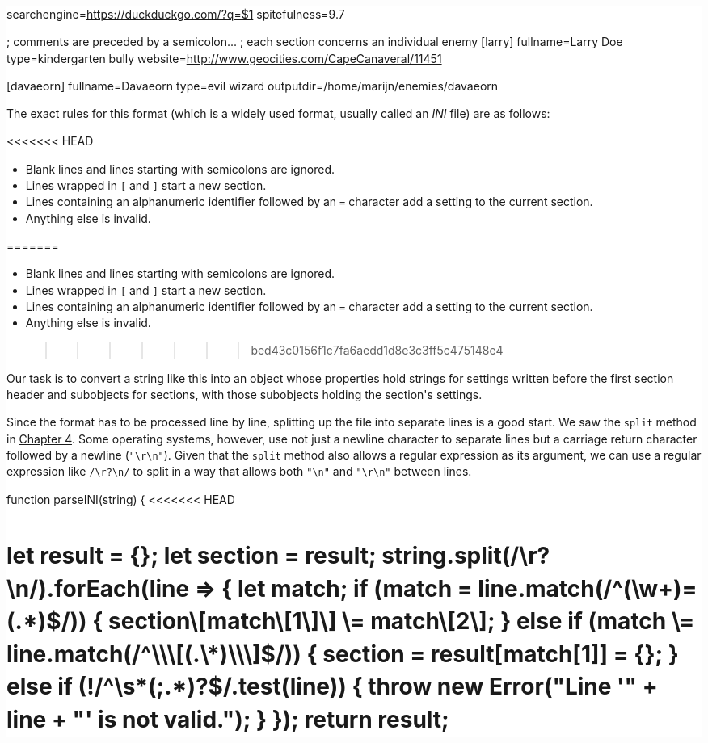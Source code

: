 [](#c_RV3f5fiptq)searchengine=https://duckduckgo.com/?q=$1
spitefulness=9.7

; comments are preceded by a semicolon...
; each section concerns an individual enemy
\[larry\]
fullname=Larry Doe
type=kindergarten bully
website=http://www.geocities.com/CapeCanaveral/11451

\[davaeorn\]
fullname=Davaeorn
type=evil wizard
outputdir=/home/marijn/enemies/davaeorn

[](#p_OgIQS1TJxB)The exact rules for this format (which is a widely used format, usually called an _INI_ file) are as follows:

<<<<<<< HEAD

-   [](#p_jIewfc/40B)Blank lines and lines starting with semicolons are ignored.
-   [](#p_O/dGCr+aR5)Lines wrapped in `[` and `]` start a new section.
-   [](#p_l2Yjl1fUVB)Lines containing an alphanumeric identifier followed by an `=` character add a setting to the current section.
-   [](#p_bCaQwCXJCi)Anything else is invalid.

=======

-   [](#p_jIewfc/40B)Blank lines and lines starting with semicolons are ignored.
-   [](#p_O/dGCr+aR5)Lines wrapped in `[` and `]` start a new section.
-   [](#p_l2Yjl1fUVB)Lines containing an alphanumeric identifier followed by an `=` character add a setting to the current section.
-   [](#p_bCaQwCXJCi)Anything else is invalid.
    > > > > > > > bed43c0156f1c7fa6aedd1d8e3c3ff5c475148e4

[](#p_clbD+OAS4y)Our task is to convert a string like this into an object whose properties hold strings for settings written before the first section header and subobjects for sections, with those subobjects holding the section's settings.

[](#p_8U3vMRn7g4)Since the format has to be processed line by line, splitting up the file into separate lines is a good start. We saw the `split` method in [Chapter 4](chrome-extension://cjedbglnccaioiolemnfhjncicchinao/04_data.html#split). Some operating systems, however, use not just a newline character to separate lines but a carriage return character followed by a newline (`"\r\n"`). Given that the `split` method also allows a regular expression as its argument, we can use a regular expression like `/\r?\n/` to split in a way that allows both `"\n"` and `"\r\n"` between lines.

[](#c_neI86/XXg2)function parseINI(string) {
<<<<<<< HEAD

let result \= {};
let section \= result;
string.split(/\\r?\\n/).forEach(line \=> {
let match;
if (match \= line.match(/^(\\w+)=(.\*)$/)) {
      section\[match\[1\]\] \= match\[2\];
    } else if (match \= line.match(/^\\\[(.\*)\\\]$/)) {
section \= result\[match\[1\]\] \= {};
} else if (!/^\\s\*(;.\*)?$/.test(line)) {
throw new Error("Line '" + line + "' is not valid.");
}
});
return result;
=======
